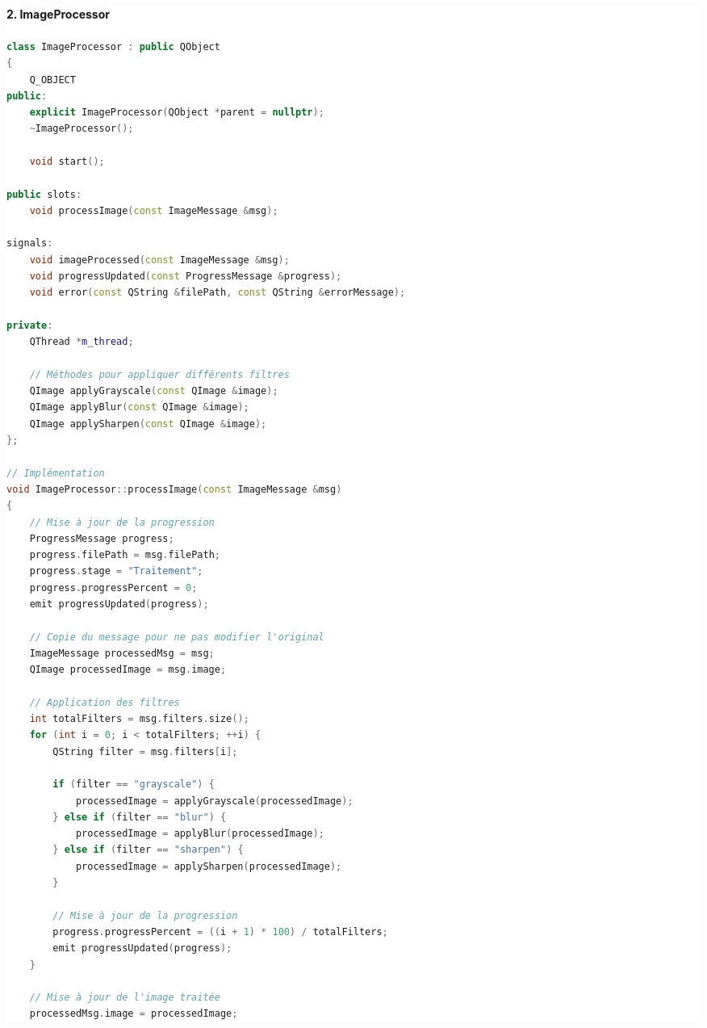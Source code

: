 #### 2. ImageProcessor

```cpp
class ImageProcessor : public QObject
{
    Q_OBJECT
public:
    explicit ImageProcessor(QObject *parent = nullptr);
    ~ImageProcessor();

    void start();

public slots:
    void processImage(const ImageMessage &msg);

signals:
    void imageProcessed(const ImageMessage &msg);
    void progressUpdated(const ProgressMessage &progress);
    void error(const QString &filePath, const QString &errorMessage);

private:
    QThread *m_thread;

    // Méthodes pour appliquer différents filtres
    QImage applyGrayscale(const QImage &image);
    QImage applyBlur(const QImage &image);
    QImage applySharpen(const QImage &image);
};

// Implémentation
void ImageProcessor::processImage(const ImageMessage &msg)
{
    // Mise à jour de la progression
    ProgressMessage progress;
    progress.filePath = msg.filePath;
    progress.stage = "Traitement";
    progress.progressPercent = 0;
    emit progressUpdated(progress);

    // Copie du message pour ne pas modifier l'original
    ImageMessage processedMsg = msg;
    QImage processedImage = msg.image;

    // Application des filtres
    int totalFilters = msg.filters.size();
    for (int i = 0; i < totalFilters; ++i) {
        QString filter = msg.filters[i];

        if (filter == "grayscale") {
            processedImage = applyGrayscale(processedImage);
        } else if (filter == "blur") {
            processedImage = applyBlur(processedImage);
        } else if (filter == "sharpen") {
            processedImage = applySharpen(processedImage);
        }

        // Mise à jour de la progression
        progress.progressPercent = ((i + 1) * 100) / totalFilters;
        emit progressUpdated(progress);
    }

    // Mise à jour de l'image traitée
    processedMsg.image = processedImage;

```
